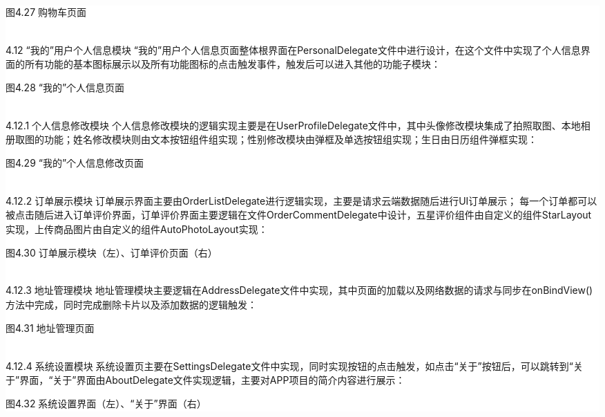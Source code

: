 图4.27 购物车页面

<br>
4.12 “我的”用户个人信息模块
“我的”用户个人信息页面整体根界面在PersonalDelegate文件中进行设计，在这个文件中实现了个人信息界面的所有功能的基本图标展示以及所有功能图标的点击触发事件，触发后可以进入其他的功能子模块：

图4.28 “我的”个人信息页面

<br>
4.12.1 个人信息修改模块
个人信息修改模块的逻辑实现主要是在UserProfileDelegate文件中，其中头像修改模块集成了拍照取图、本地相册取图的功能；姓名修改模块则由文本按钮组件组实现；性别修改模块由弹框及单选按钮组实现；生日由日历组件弹框实现：

图4.29 “我的”个人信息修改页面

<br>
4.12.2 订单展示模块
订单展示界面主要由OrderListDelegate进行逻辑实现，主要是请求云端数据随后进行UI订单展示；
每一个订单都可以被点击随后进入订单评价界面，订单评价界面主要逻辑在文件OrderCommentDelegate中设计，五星评价组件由自定义的组件StarLayout实现，上传商品图片由自定义的组件AutoPhotoLayout实现：

图4.30 订单展示模块（左）、订单评价页面（右）

<br>
4.12.3 地址管理模块
地址管理模块主要逻辑在AddressDelegate文件中实现，其中页面的加载以及网络数据的请求与同步在onBindView()方法中完成，同时完成删除卡片以及添加数据的逻辑触发：

图4.31 地址管理页面

<br>
4.12.4 系统设置模块
系统设置页主要在SettingsDelegate文件中实现，同时实现按钮的点击触发，如点击“关于”按钮后，可以跳转到“关于”界面，“关于”界面由AboutDelegate文件实现逻辑，主要对APP项目的简介内容进行展示：

图4.32 系统设置界面（左）、“关于”界面（右）
